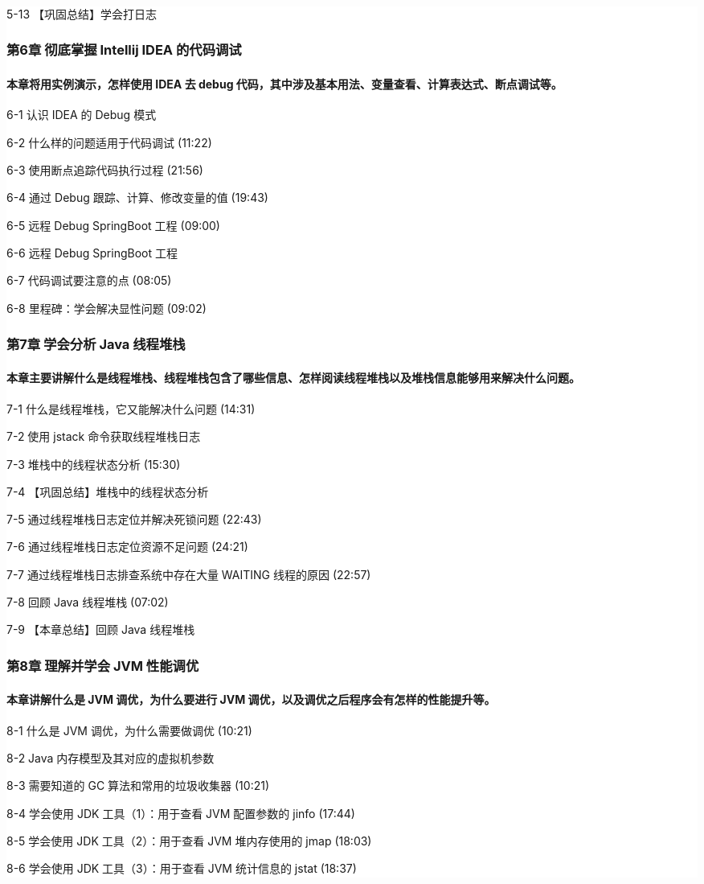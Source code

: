 5-13 【巩固总结】学会打日志


### 第6章 彻底掌握 Intellij IDEA 的代码调试

#### 本章将用实例演示，怎样使用 IDEA 去 debug 代码，其中涉及基本用法、变量查看、计算表达式、断点调试等。
6-1 认识 IDEA 的 Debug 模式

6-2 什么样的问题适用于代码调试 (11:22)

6-3 使用断点追踪代码执行过程 (21:56)

6-4 通过 Debug 跟踪、计算、修改变量的值 (19:43)

6-5 远程 Debug SpringBoot 工程 (09:00)

6-6 远程 Debug SpringBoot 工程

6-7 代码调试要注意的点 (08:05)

6-8 里程碑：学会解决显性问题 (09:02)


### 第7章 学会分析 Java 线程堆栈

#### 本章主要讲解什么是线程堆栈、线程堆栈包含了哪些信息、怎样阅读线程堆栈以及堆栈信息能够用来解决什么问题。
7-1 什么是线程堆栈，它又能解决什么问题 (14:31)

7-2 使用 jstack 命令获取线程堆栈日志

7-3 堆栈中的线程状态分析 (15:30)

7-4 【巩固总结】堆栈中的线程状态分析

7-5 通过线程堆栈日志定位并解决死锁问题 (22:43)

7-6 通过线程堆栈日志定位资源不足问题 (24:21)

7-7 通过线程堆栈日志排查系统中存在大量 WAITING 线程的原因 (22:57)

7-8 回顾 Java 线程堆栈 (07:02)

7-9 【本章总结】回顾 Java 线程堆栈


### 第8章 理解并学会 JVM 性能调优

#### 本章讲解什么是 JVM 调优，为什么要进行 JVM 调优，以及调优之后程序会有怎样的性能提升等。
8-1 什么是 JVM 调优，为什么需要做调优 (10:21)

8-2 Java 内存模型及其对应的虚拟机参数

8-3 需要知道的 GC 算法和常用的垃圾收集器 (10:21)

8-4 学会使用 JDK 工具（1）：用于查看 JVM 配置参数的 jinfo (17:44)

8-5 学会使用 JDK 工具（2）：用于查看 JVM 堆内存使用的 jmap (18:03)

8-6 学会使用 JDK 工具（3）：用于查看 JVM 统计信息的 jstat (18:37)
